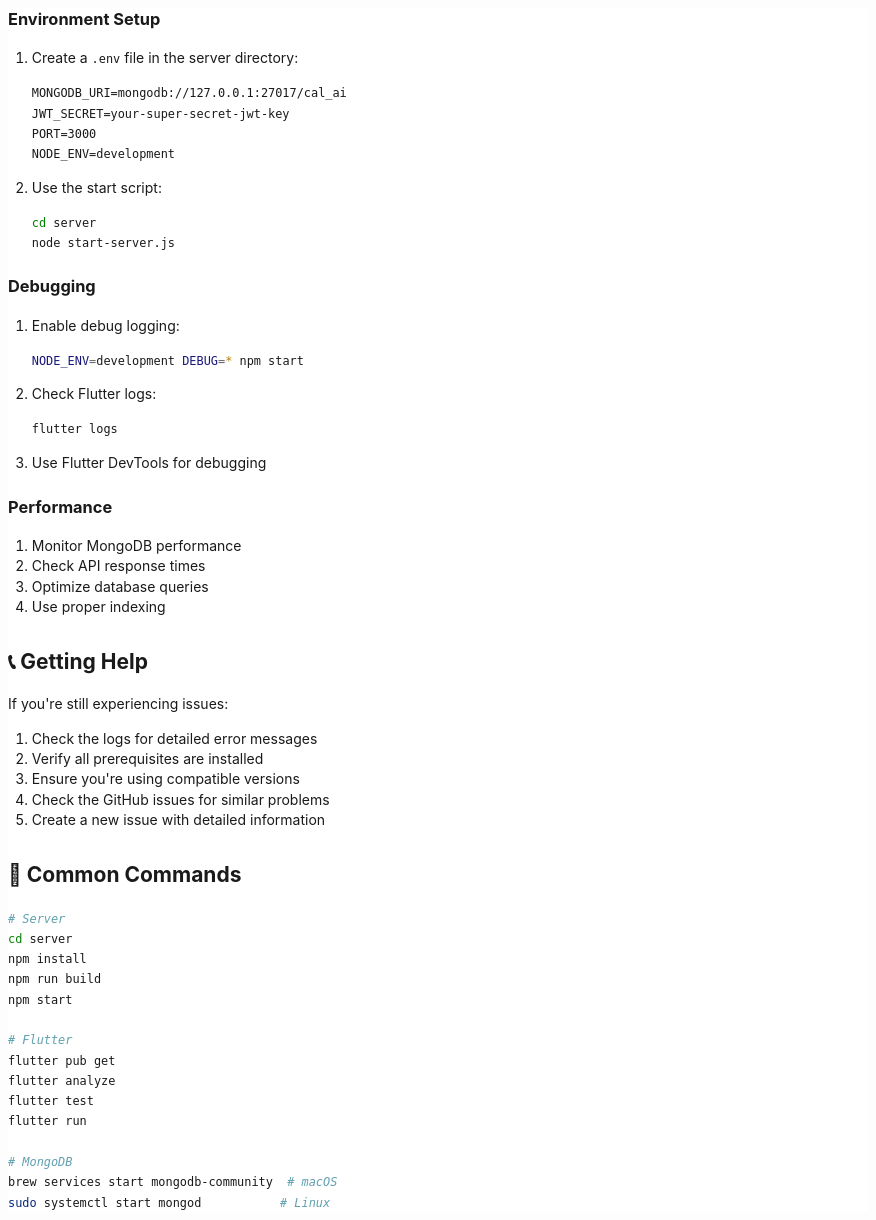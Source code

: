 ### Environment Setup

1. Create a `.env` file in the server directory:
   ```env
   MONGODB_URI=mongodb://127.0.0.1:27017/cal_ai
   JWT_SECRET=your-super-secret-jwt-key
   PORT=3000
   NODE_ENV=development
   ```

2. Use the start script:
   ```bash
   cd server
   node start-server.js
   ```

### Debugging

1. Enable debug logging:
   ```bash
   NODE_ENV=development DEBUG=* npm start
   ```

2. Check Flutter logs:
   ```bash
   flutter logs
   ```

3. Use Flutter DevTools for debugging

### Performance

1. Monitor MongoDB performance
2. Check API response times
3. Optimize database queries
4. Use proper indexing

## 📞 Getting Help

If you're still experiencing issues:

1. Check the logs for detailed error messages
2. Verify all prerequisites are installed
3. Ensure you're using compatible versions
4. Check the GitHub issues for similar problems
5. Create a new issue with detailed information

## 🔄 Common Commands

```bash
# Server
cd server
npm install
npm run build
npm start

# Flutter
flutter pub get
flutter analyze
flutter test
flutter run

# MongoDB
brew services start mongodb-community  # macOS
sudo systemctl start mongod           # Linux
```
